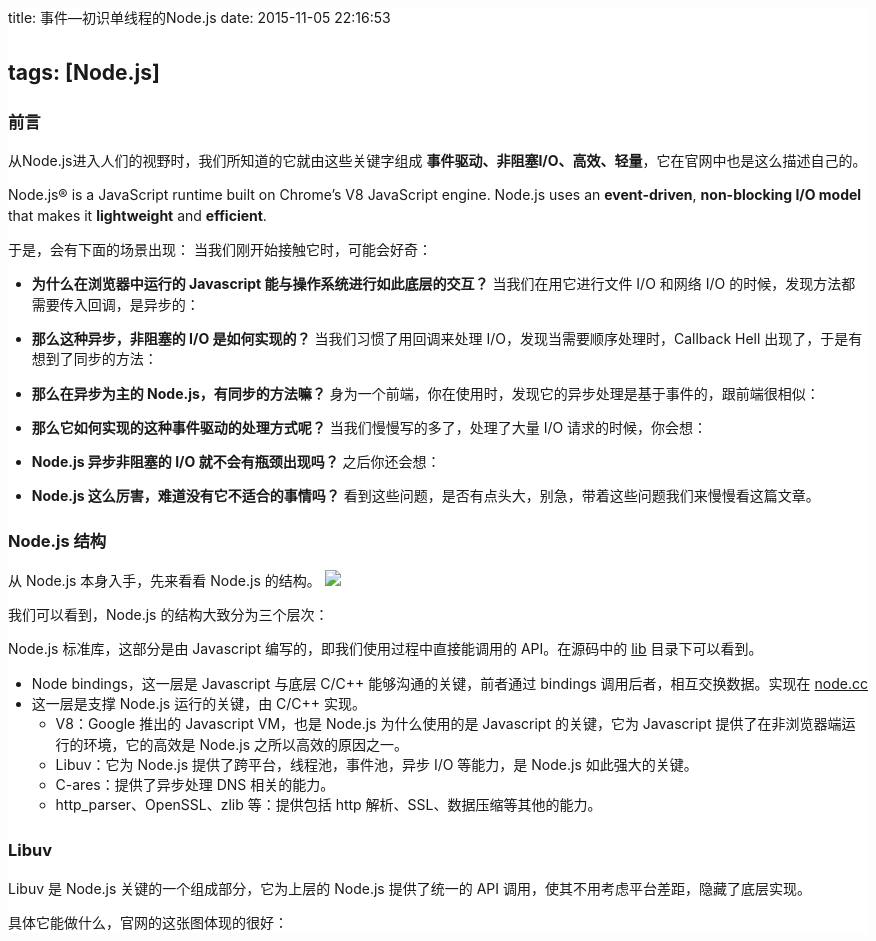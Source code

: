 title: 事件—初识单线程的Node.js
date: 2015-11-05 22:16:53

tags: [Node.js]
---

### 前言

从Node.js进入人们的视野时，我们所知道的它就由这些关键字组成 **事件驱动、非阻塞I/O、高效、轻量**，它在官网中也是这么描述自己的。

Node.js® is a JavaScript runtime built on Chrome’s V8 JavaScript engine. Node.js uses an **event-driven**, **non-blocking I/O model** that makes it **lightweight** and **efficient**.

于是，会有下面的场景出现：
当我们刚开始接触它时，可能会好奇：

- **为什么在浏览器中运行的 Javascript 能与操作系统进行如此底层的交互？**
当我们在用它进行文件 I/O 和网络 I/O 的时候，发现方法都需要传入回调，是异步的：

- **那么这种异步，非阻塞的 I/O 是如何实现的？**
当我们习惯了用回调来处理 I/O，发现当需要顺序处理时，Callback Hell 出现了，于是有想到了同步的方法：

- **那么在异步为主的 Node.js，有同步的方法嘛？**
身为一个前端，你在使用时，发现它的异步处理是基于事件的，跟前端很相似：

- **那么它如何实现的这种事件驱动的处理方式呢？**
当我们慢慢写的多了，处理了大量 I/O 请求的时候，你会想：

- **Node.js 异步非阻塞的 I/O 就不会有瓶颈出现吗？**
之后你还会想：

- **Node.js 这么厉害，难道没有它不适合的事情吗？**
看到这些问题，是否有点头大，别急，带着这些问题我们来慢慢看这篇文章。

### Node.js 结构
从 Node.js 本身入手，先来看看 Node.js 的结构。
![](http://7xq1il.com1.z0.glb.clouddn.com/nodestandard.jpeg)

我们可以看到，Node.js 的结构大致分为三个层次：

 Node.js 标准库，这部分是由 Javascript 编写的，即我们使用过程中直接能调用的 API。在源码中的 [lib](https://github.com/nodejs/node/tree/master/lib) 目录下可以看到。

- Node bindings，这一层是 Javascript 与底层 C/C++ 能够沟通的关键，前者通过 bindings 调用后者，相互交换数据。实现在 [node.cc](https://github.com/nodejs/node/blob/master/src/node.cc)
- 这一层是支撑 Node.js 运行的关键，由 C/C++ 实现。
  - V8：Google 推出的 Javascript VM，也是 Node.js 为什么使用的是 Javascript 的关键，它为 Javascript 提供了在非浏览器端运行的环境，它的高效是 Node.js 之所以高效的原因之一。
  - Libuv：它为 Node.js 提供了跨平台，线程池，事件池，异步 I/O 等能力，是 Node.js 如此强大的关键。
  - C-ares：提供了异步处理 DNS 相关的能力。
  - http_parser、OpenSSL、zlib 等：提供包括 http 解析、SSL、数据压缩等其他的能力。

###  Libuv
Libuv 是 Node.js 关键的一个组成部分，它为上层的 Node.js 提供了统一的 API 调用，使其不用考虑平台差距，隐藏了底层实现。

具体它能做什么，官网的这张图体现的很好：
